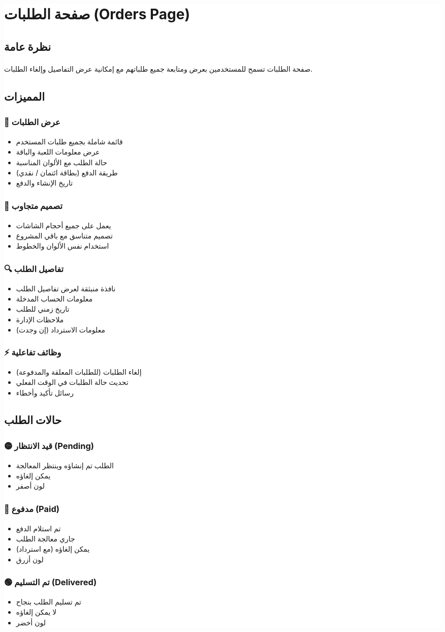 # صفحة الطلبات (Orders Page)

## نظرة عامة
صفحة الطلبات تسمح للمستخدمين بعرض ومتابعة جميع طلباتهم مع إمكانية عرض التفاصيل وإلغاء الطلبات.

## المميزات

### 🎯 عرض الطلبات
- قائمة شاملة بجميع طلبات المستخدم
- عرض معلومات اللعبة والباقة
- حالة الطلب مع الألوان المناسبة
- طريقة الدفع (بطاقة ائتمان / نقدي)
- تاريخ الإنشاء والدفع

### 📱 تصميم متجاوب
- يعمل على جميع أحجام الشاشات
- تصميم متناسق مع باقي المشروع
- استخدام نفس الألوان والخطوط

### 🔍 تفاصيل الطلب
- نافذة منبثقة لعرض تفاصيل الطلب
- معلومات الحساب المدخلة
- تاريخ زمني للطلب
- ملاحظات الإدارة
- معلومات الاسترداد (إن وجدت)

### ⚡ وظائف تفاعلية
- إلغاء الطلبات (للطلبات المعلقة والمدفوعة)
- تحديث حالة الطلبات في الوقت الفعلي
- رسائل تأكيد وأخطاء

## حالات الطلب

### 🟡 قيد الانتظار (Pending)
- الطلب تم إنشاؤه وينتظر المعالجة
- يمكن إلغاؤه
- لون أصفر

### 🔵 مدفوع (Paid)
- تم استلام الدفع
- جاري معالجة الطلب
- يمكن إلغاؤه (مع استرداد)
- لون أزرق

### 🟢 تم التسليم (Delivered)
- تم تسليم الطلب بنجاح
- لا يمكن إلغاؤه
- لون أخضر
